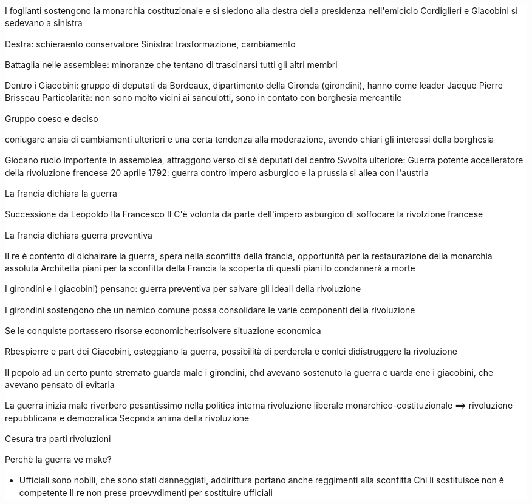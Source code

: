 I foglianti sostengono la monarchia costituzionale e si siedono alla destra della presidenza nell'emiciclo
Cordiglieri e Giacobini si sedevano a sinistra

Destra: schieraento conservatore
Sinistra: trasformazione, cambiamento

Battaglia nelle assemblee: minoranze che tentano di trascinarsi tutti gli altri membri  

Dentro i Giacobini: gruppo di deputati da Bordeaux, dipartimento della Gironda (girondini), hanno come leader Jacque Pierre Brisseau
Particolarità: non sono molto vicini ai sanculotti, sono in contato con borghesia mercantile

Gruppo coeso e deciso

coniugare ansia di cambiamenti ulteriori e una certa tendenza alla moderazione, avendo chiari gli interessi della borghesia

Giocano ruolo importente in assemblea, attraggono verso di sè deputati del centro
Svvolta ulteriore:  Guerra
potente accelleratore della rivoluzione frencese
20 aprile 1792: guerra contro impero asburgico e la prussia si allea con l'austria

La francia dichiara la guerra

Successione da Leopoldo IIa Francesco II
C'è volonta da parte dell'impero asburgico di soffocare la rivolzione francese

La francia dichiara guerra preventiva

Il re è contento di dichairare la guerra, spera nella sconfitta della francia, opportunità per la restaurazione della monarchia assoluta
Architetta piani per la sconfitta della Francia
la scoperta di questi piani lo condannerà a morte

I girondini e i giacobini) pensano: guerra preventiva per salvare gli ideali della rivoluzione

I girondini sostengono che  un nemico comune possa consolidare le varie componenti della rivoluzione

Se le conquiste portassero risorse economiche:risolvere situazione economica

Rbespierre e part dei Giacobini, osteggiano la guerra, possibilità di perderela e conlei didistruggere la rivoluzione

Il popolo ad un certo punto stremato guarda male i girondini, chd avevano sostenuto la guerra e uarda ene i giacobini, che avevano pensato di evitarla

La guerra inizia male riverbero pesantissimo nella politica interna
rivoluzione liberale monarchico-costituzionale $\implies$ rivoluzione repubblicana e democratica
Secpnda anima della rivoluzione

Cesura tra parti rivoluzioni 

Perchè la guerra ve make?
* Ufficiali sono nobili, che sono stati danneggiati, addirittura portano anche reggimenti alla sconfitta
Chi li sostituisce non è competente
Il re non prese proevvdimenti per sostituire ufficiali
